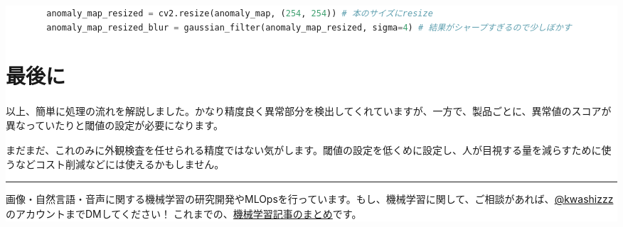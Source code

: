 ```python
        anomaly_map_resized = cv2.resize(anomaly_map, (254, 254)) # 本のサイズにresize
        anomaly_map_resized_blur = gaussian_filter(anomaly_map_resized, sigma=4) # 結果がシャープすぎるので少しぼかす
```


# 最後に

以上、簡単に処理の流れを解説しました。かなり精度良く異常部分を検出してくれていますが、一方で、製品ごとに、異常値のスコアが異なっていたりと閾値の設定が必要になります。

まだまだ、これのみに外観検査を任せられる精度ではない気がします。閾値の設定を低くめに設定し、人が目視する量を減らすために使うなどコスト削減などには使えるかもしません。

---

画像・自然言語・音声に関する機械学習の研究開発やMLOpsを行っています。もし、機械学習に関して、ご相談があれば、[@kwashizzz](https://twitter.com/kwashizzz)のアカウントまでDMしてください！
これまでの、[機械学習記事のまとめ](https://zenn.dev/kwashizzz/articles/my-ml-articles-summary)です。